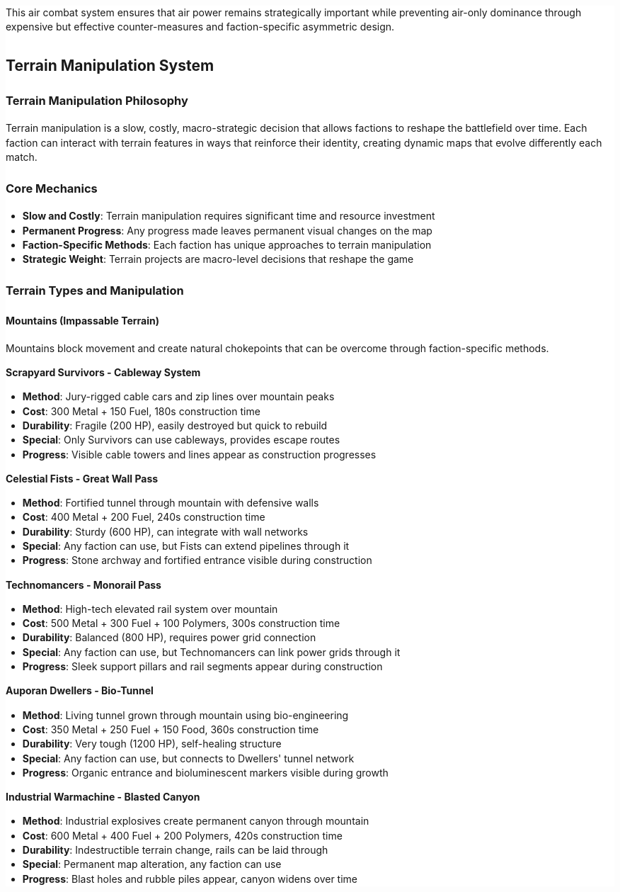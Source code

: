 This air combat system ensures that air power remains strategically important while preventing air-only dominance through expensive but effective counter-measures and faction-specific asymmetric design.

## Terrain Manipulation System

### Terrain Manipulation Philosophy
Terrain manipulation is a slow, costly, macro-strategic decision that allows factions to reshape the battlefield over time. Each faction can interact with terrain features in ways that reinforce their identity, creating dynamic maps that evolve differently each match.

### Core Mechanics
- **Slow and Costly**: Terrain manipulation requires significant time and resource investment
- **Permanent Progress**: Any progress made leaves permanent visual changes on the map
- **Faction-Specific Methods**: Each faction has unique approaches to terrain manipulation
- **Strategic Weight**: Terrain projects are macro-level decisions that reshape the game

### Terrain Types and Manipulation

#### Mountains (Impassable Terrain)
Mountains block movement and create natural chokepoints that can be overcome through faction-specific methods.

**Scrapyard Survivors - Cableway System**
- **Method**: Jury-rigged cable cars and zip lines over mountain peaks
- **Cost**: 300 Metal + 150 Fuel, 180s construction time
- **Durability**: Fragile (200 HP), easily destroyed but quick to rebuild
- **Special**: Only Survivors can use cableways, provides escape routes
- **Progress**: Visible cable towers and lines appear as construction progresses

**Celestial Fists - Great Wall Pass**
- **Method**: Fortified tunnel through mountain with defensive walls
- **Cost**: 400 Metal + 200 Fuel, 240s construction time
- **Durability**: Sturdy (600 HP), can integrate with wall networks
- **Special**: Any faction can use, but Fists can extend pipelines through it
- **Progress**: Stone archway and fortified entrance visible during construction

**Technomancers - Monorail Pass**
- **Method**: High-tech elevated rail system over mountain
- **Cost**: 500 Metal + 300 Fuel + 100 Polymers, 300s construction time
- **Durability**: Balanced (800 HP), requires power grid connection
- **Special**: Any faction can use, but Technomancers can link power grids through it
- **Progress**: Sleek support pillars and rail segments appear during construction

**Auporan Dwellers - Bio-Tunnel**
- **Method**: Living tunnel grown through mountain using bio-engineering
- **Cost**: 350 Metal + 250 Fuel + 150 Food, 360s construction time
- **Durability**: Very tough (1200 HP), self-healing structure
- **Special**: Any faction can use, but connects to Dwellers' tunnel network
- **Progress**: Organic entrance and bioluminescent markers visible during growth

**Industrial Warmachine - Blasted Canyon**
- **Method**: Industrial explosives create permanent canyon through mountain
- **Cost**: 600 Metal + 400 Fuel + 200 Polymers, 420s construction time
- **Durability**: Indestructible terrain change, rails can be laid through
- **Special**: Permanent map alteration, any faction can use
- **Progress**: Blast holes and rubble piles appear, canyon widens over time
